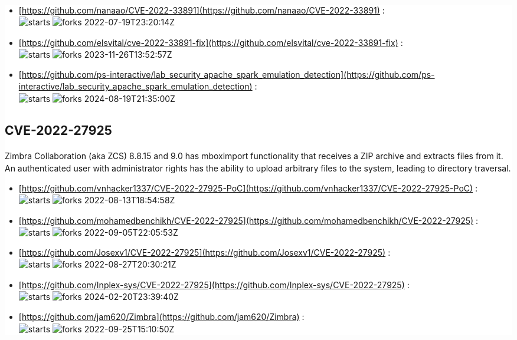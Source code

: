 - [https://github.com/nanaao/CVE-2022-33891](https://github.com/nanaao/CVE-2022-33891) :  
![starts](https://img.shields.io/github/stars/nanaao/CVE-2022-33891.svg) 
![forks](https://img.shields.io/github/forks/nanaao/CVE-2022-33891.svg) 
2022-07-19T23:20:14Z

- [https://github.com/elsvital/cve-2022-33891-fix](https://github.com/elsvital/cve-2022-33891-fix) :  
![starts](https://img.shields.io/github/stars/elsvital/cve-2022-33891-fix.svg) 
![forks](https://img.shields.io/github/forks/elsvital/cve-2022-33891-fix.svg) 
2023-11-26T13:52:57Z

- [https://github.com/ps-interactive/lab_security_apache_spark_emulation_detection](https://github.com/ps-interactive/lab_security_apache_spark_emulation_detection) :  
![starts](https://img.shields.io/github/stars/ps-interactive/lab_security_apache_spark_emulation_detection.svg) 
![forks](https://img.shields.io/github/forks/ps-interactive/lab_security_apache_spark_emulation_detection.svg) 
2024-08-19T21:35:00Z

## CVE-2022-27925
 Zimbra Collaboration (aka ZCS) 8.8.15 and 9.0 has mboximport functionality that receives a ZIP archive and extracts files from it. An authenticated user with administrator rights has the ability to upload arbitrary files to the system, leading to directory traversal.

- [https://github.com/vnhacker1337/CVE-2022-27925-PoC](https://github.com/vnhacker1337/CVE-2022-27925-PoC) :  
![starts](https://img.shields.io/github/stars/vnhacker1337/CVE-2022-27925-PoC.svg) 
![forks](https://img.shields.io/github/forks/vnhacker1337/CVE-2022-27925-PoC.svg) 
2022-08-13T18:54:58Z

- [https://github.com/mohamedbenchikh/CVE-2022-27925](https://github.com/mohamedbenchikh/CVE-2022-27925) :  
![starts](https://img.shields.io/github/stars/mohamedbenchikh/CVE-2022-27925.svg) 
![forks](https://img.shields.io/github/forks/mohamedbenchikh/CVE-2022-27925.svg) 
2022-09-05T22:05:53Z

- [https://github.com/Josexv1/CVE-2022-27925](https://github.com/Josexv1/CVE-2022-27925) :  
![starts](https://img.shields.io/github/stars/Josexv1/CVE-2022-27925.svg) 
![forks](https://img.shields.io/github/forks/Josexv1/CVE-2022-27925.svg) 
2022-08-27T20:30:21Z

- [https://github.com/Inplex-sys/CVE-2022-27925](https://github.com/Inplex-sys/CVE-2022-27925) :  
![starts](https://img.shields.io/github/stars/Inplex-sys/CVE-2022-27925.svg) 
![forks](https://img.shields.io/github/forks/Inplex-sys/CVE-2022-27925.svg) 
2024-02-20T23:39:40Z

- [https://github.com/jam620/Zimbra](https://github.com/jam620/Zimbra) :  
![starts](https://img.shields.io/github/stars/jam620/Zimbra.svg) 
![forks](https://img.shields.io/github/forks/jam620/Zimbra.svg) 
2022-09-25T15:10:50Z
